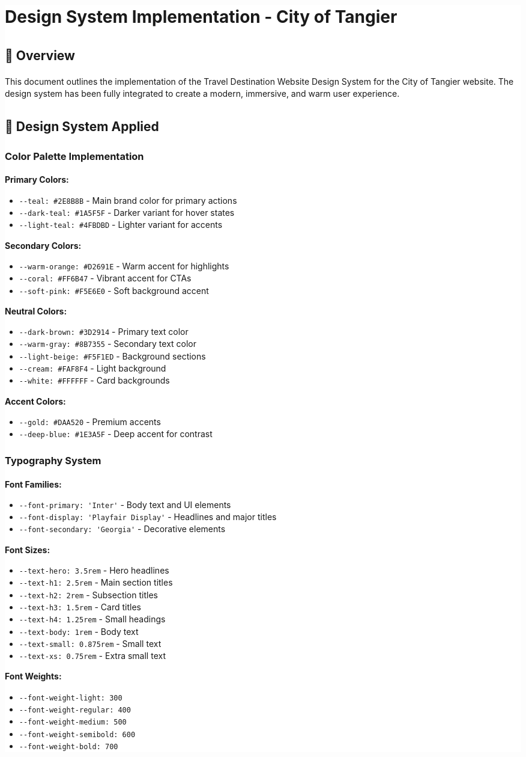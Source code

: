 # Design System Implementation - City of Tangier

## 🎨 Overview

This document outlines the implementation of the Travel Destination Website Design System for the City of Tangier website. The design system has been fully integrated to create a modern, immersive, and warm user experience.

## 🎯 Design System Applied

### Color Palette Implementation

**Primary Colors:**
- `--teal: #2E8B8B` - Main brand color for primary actions
- `--dark-teal: #1A5F5F` - Darker variant for hover states
- `--light-teal: #4FBDBD` - Lighter variant for accents

**Secondary Colors:**
- `--warm-orange: #D2691E` - Warm accent for highlights
- `--coral: #FF6B47` - Vibrant accent for CTAs
- `--soft-pink: #F5E6E0` - Soft background accent

**Neutral Colors:**
- `--dark-brown: #3D2914` - Primary text color
- `--warm-gray: #8B7355` - Secondary text color
- `--light-beige: #F5F1ED` - Background sections
- `--cream: #FAF8F4` - Light background
- `--white: #FFFFFF` - Card backgrounds

**Accent Colors:**
- `--gold: #DAA520` - Premium accents
- `--deep-blue: #1E3A5F` - Deep accent for contrast

### Typography System

**Font Families:**
- `--font-primary: 'Inter'` - Body text and UI elements
- `--font-display: 'Playfair Display'` - Headlines and major titles
- `--font-secondary: 'Georgia'` - Decorative elements

**Font Sizes:**
- `--text-hero: 3.5rem` - Hero headlines
- `--text-h1: 2.5rem` - Main section titles
- `--text-h2: 2rem` - Subsection titles
- `--text-h3: 1.5rem` - Card titles
- `--text-h4: 1.25rem` - Small headings
- `--text-body: 1rem` - Body text
- `--text-small: 0.875rem` - Small text
- `--text-xs: 0.75rem` - Extra small text

**Font Weights:**
- `--font-weight-light: 300`
- `--font-weight-regular: 400`
- `--font-weight-medium: 500`
- `--font-weight-semibold: 600`
- `--font-weight-bold: 700`
